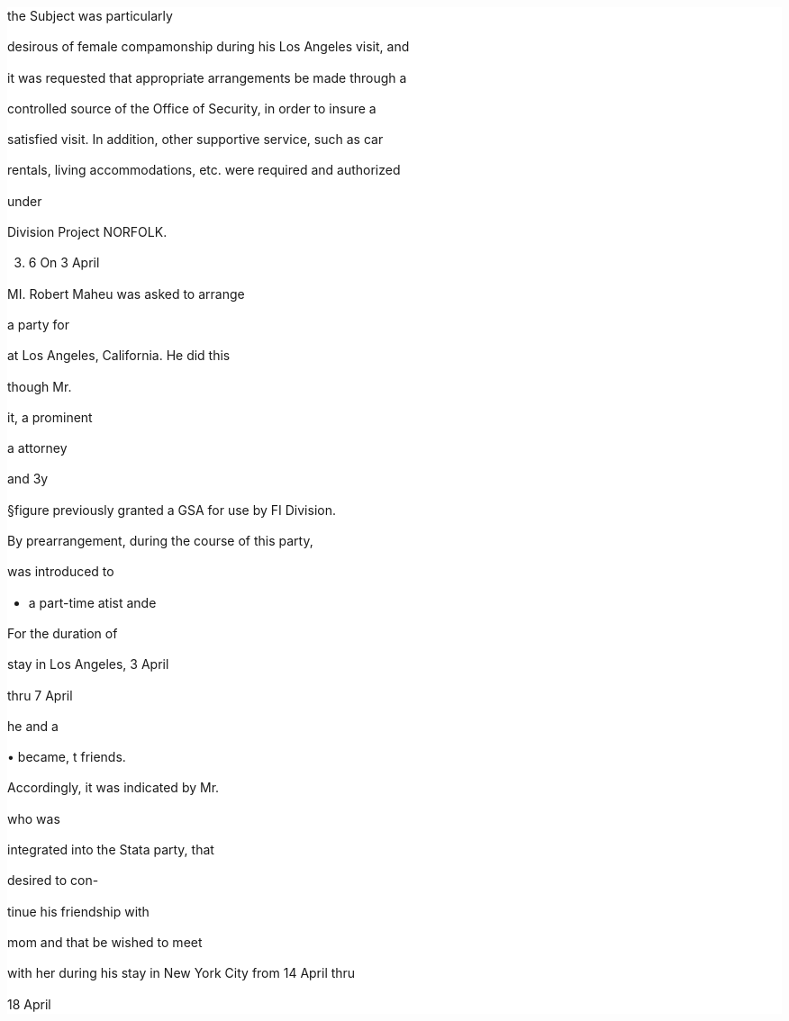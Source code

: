 the Subject was particularly

desirous of female compamonship during his Los Angeles visit, and

it was requested that appropriate arrangements be made through a

controlled source of the Office of Security, in order to insure a

satisfied visit. In addition, other supportive service, such as car

rentals, living accommodations, etc. were required and authorized

under

Division Project NORFOLK.

3. 6 On 3 April

MI. Robert Maheu was asked to arrange

a party for

at Los Angeles, California. He did this

though Mr.

it, a prominent

a attorney

and 3y

§figure previously granted a GSA for use by FI Division.

By prearrangement, during the course of this party,

was introduced to

* a part-time atist ande

For the duration of

stay in Los Angeles, 3 April

thru 7 April

he and a

• became, t friends.

Accordingly, it was indicated by Mr.

who was

integrated into the Stata party, that

desired to con-

tinue his friendship with

mom and that be wished to meet

with her during his stay in New York City from 14 April thru

18 April
